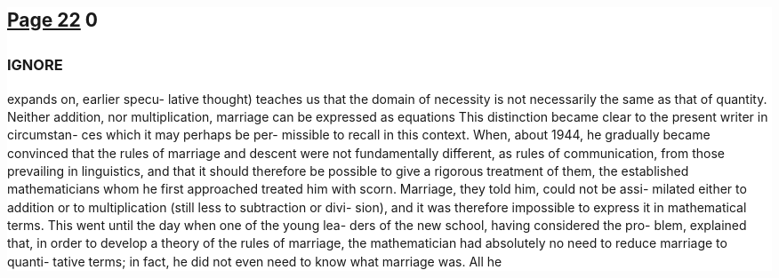 
## [Page 22](https://demo.humlab.umu.se/courier/162711eng.pdf#page=22) 0

### IGNORE

expands on, earlier specu- 
lative thought) teaches us that 
the domain of necessity is not 
necessarily the same as that of 
quantity. 
Neither addition, 
nor multiplication, 
marriage can be 
expressed 
as equations 
This distinction became clear to 
the present writer in circumstan- 
ces which it may perhaps be per- 
missible to recall in this context. 
When, about 1944, he gradually 
became convinced that the rules 
of marriage and descent were not 
fundamentally different, as rules 
of communication, from those 
prevailing in linguistics, and that 
it should therefore be possible to 
give a rigorous treatment of them, 
the established mathematicians 
whom he first approached treated 
him with scorn. Marriage, they 
told him, could not be assi- 
milated either to addition 
or to multiplication (still 
less to subtraction or divi- 
sion), and it was therefore 
impossible to express it in 
mathematical terms. 
This went until the day 
when one of the young lea- 
ders of the new school, 
having considered the pro- 
blem, explained that, in 
order to develop a theory 
of the rules of marriage, 
the mathematician had 
absolutely no need to 
reduce marriage to quanti- 
tative terms; in fact, he did 
not even need to know 
what marriage was. All he 
  